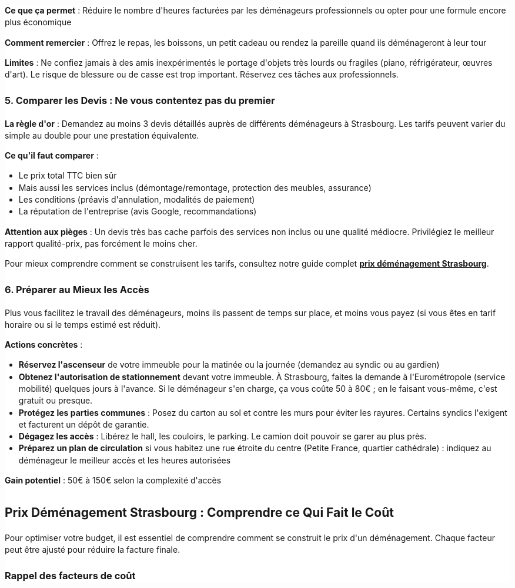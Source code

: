 **Ce que ça permet** : Réduire le nombre d'heures facturées par les déménageurs professionnels ou opter pour une formule encore plus économique

**Comment remercier** : Offrez le repas, les boissons, un petit cadeau ou rendez la pareille quand ils déménageront à leur tour

**Limites** : Ne confiez jamais à des amis inexpérimentés le portage d'objets très lourds ou fragiles (piano, réfrigérateur, œuvres d'art). Le risque de blessure ou de casse est trop important. Réservez ces tâches aux professionnels.

### 5. Comparer les Devis : Ne vous contentez pas du premier

**La règle d'or** : Demandez au moins 3 devis détaillés auprès de différents déménageurs à Strasbourg. Les tarifs peuvent varier du simple au double pour une prestation équivalente.

**Ce qu'il faut comparer** :
- Le prix total TTC bien sûr
- Mais aussi les services inclus (démontage/remontage, protection des meubles, assurance)
- Les conditions (préavis d'annulation, modalités de paiement)
- La réputation de l'entreprise (avis Google, recommandations)

**Attention aux pièges** : Un devis très bas cache parfois des services non inclus ou une qualité médiocre. Privilégiez le meilleur rapport qualité-prix, pas forcément le moins cher.

Pour mieux comprendre comment se construisent les tarifs, consultez notre guide complet **[prix déménagement Strasbourg](#)**.

### 6. Préparer au Mieux les Accès

Plus vous facilitez le travail des déménageurs, moins ils passent de temps sur place, et moins vous payez (si vous êtes en tarif horaire ou si le temps estimé est réduit).

**Actions concrètes** :
- **Réservez l'ascenseur** de votre immeuble pour la matinée ou la journée (demandez au syndic ou au gardien)
- **Obtenez l'autorisation de stationnement** devant votre immeuble. À Strasbourg, faites la demande à l'Eurométropole (service mobilité) quelques jours à l'avance. Si le déménageur s'en charge, ça vous coûte 50 à 80€ ; en le faisant vous-même, c'est gratuit ou presque.
- **Protégez les parties communes** : Posez du carton au sol et contre les murs pour éviter les rayures. Certains syndics l'exigent et facturent un dépôt de garantie.
- **Dégagez les accès** : Libérez le hall, les couloirs, le parking. Le camion doit pouvoir se garer au plus près.
- **Préparez un plan de circulation** si vous habitez une rue étroite du centre (Petite France, quartier cathédrale) : indiquez au déménageur le meilleur accès et les heures autorisées

**Gain potentiel** : 50€ à 150€ selon la complexité d'accès

## Prix Déménagement Strasbourg : Comprendre ce Qui Fait le Coût

Pour optimiser votre budget, il est essentiel de comprendre comment se construit le prix d'un déménagement. Chaque facteur peut être ajusté pour réduire la facture finale.

### Rappel des facteurs de coût
